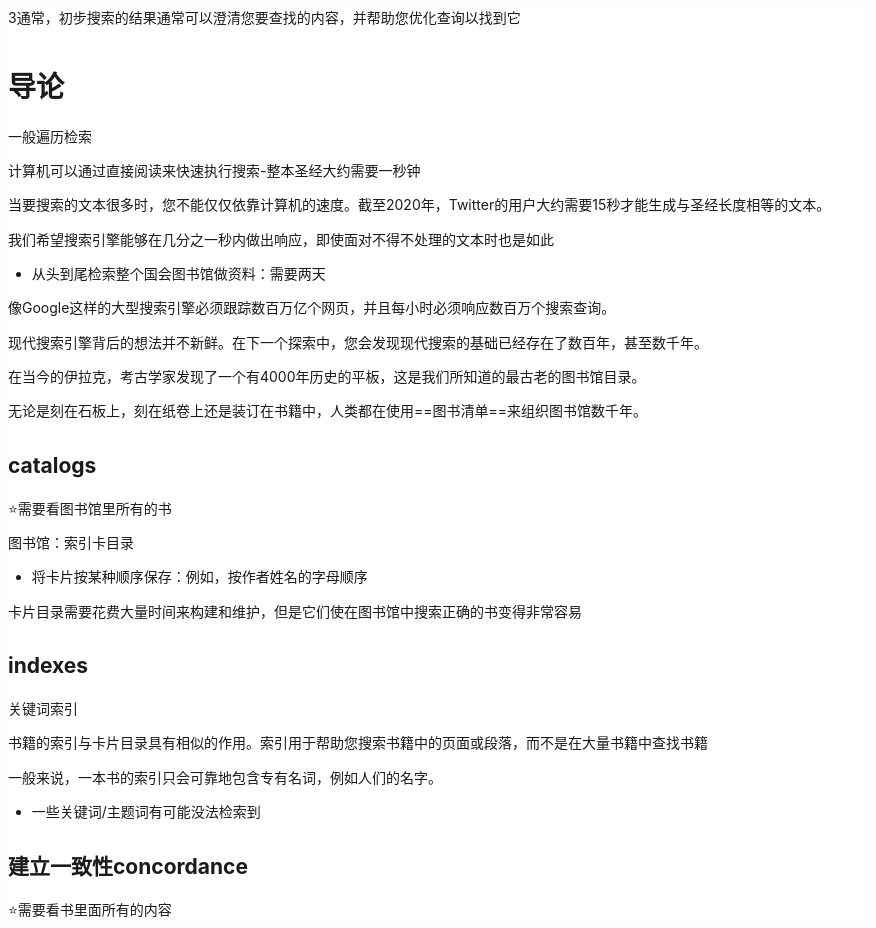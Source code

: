 3通常，初步搜索的结果通常可以澄清您要查找的内容，并帮助您优化查询以找到它





# 导论

一般遍历检索

计算机可以通过直接阅读来快速执行搜索-整本圣经大约需要一秒钟



当要搜索的文本很多时，您不能仅仅依靠计算机的速度。截至2020年，Twitter的用户大约需要15秒才能生成与圣经长度相等的文本。



我们希望搜索引擎能够在几分之一秒内做出响应，即使面对不得不处理的文本时也是如此

- 从头到尾检索整个国会图书馆做资料：需要两天



像Google这样的大型搜索引擎必须跟踪数百万亿个网页，并且每小时必须响应数百万个搜索查询。

现代搜索引擎背后的想法并不新鲜。在下一个探索中，您会发现现代搜索的基础已经存在了数百年，甚至数千年。



在当今的伊拉克，考古学家发现了一个有4000年历史的平板，这是我们所知道的最古老的图书馆目录。

无论是刻在石板上，刻在纸卷上还是装订在书籍中，人类都在使用==图书清单==来组织图书馆数千年。



## catalogs

⭐需要看图书馆里所有的书



图书馆：索引卡目录

- 将卡片按某种顺序保存：例如，按作者姓名的字母顺序

卡片目录需要花费大量时间来构建和维护，但是它们使在图书馆中搜索正确的书变得非常容易



## indexes

关键词索引

书籍的索引与卡片目录具有相似的作用。索引用于帮助您搜索书籍中的页面或段落，而不是在大量书籍中查找书籍

一般来说，一本书的索引只会可靠地包含专有名词，例如人们的名字。

- 一些关键词/主题词有可能没法检索到



## 建立一致性concordance

⭐需要看书里面所有的内容
